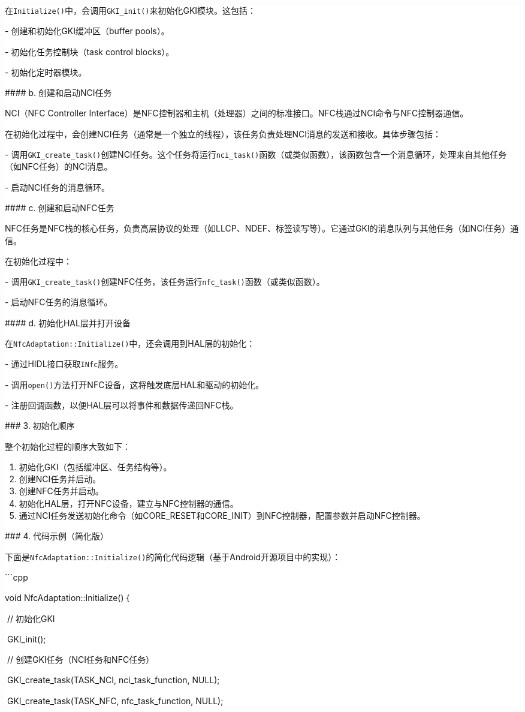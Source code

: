 在`Initialize()`中，会调用`GKI_init()`来初始化GKI模块。这包括：

\- 创建和初始化GKI缓冲区（buffer pools）。

\- 初始化任务控制块（task control blocks）。

\- 初始化定时器模块。

\#### b. 创建和启动NCI任务

NCI（NFC Controller Interface）是NFC控制器和主机（处理器）之间的标准接口。NFC栈通过NCI命令与NFC控制器通信。

在初始化过程中，会创建NCI任务（通常是一个独立的线程），该任务负责处理NCI消息的发送和接收。具体步骤包括：

\- 调用`GKI_create_task()`创建NCI任务。这个任务将运行`nci_task()`函数（或类似函数），该函数包含一个消息循环，处理来自其他任务（如NFC任务）的NCI消息。

\- 启动NCI任务的消息循环。

\#### c. 创建和启动NFC任务

NFC任务是NFC栈的核心任务，负责高层协议的处理（如LLCP、NDEF、标签读写等）。它通过GKI的消息队列与其他任务（如NCI任务）通信。

在初始化过程中：

\- 调用`GKI_create_task()`创建NFC任务，该任务运行`nfc_task()`函数（或类似函数）。

\- 启动NFC任务的消息循环。

\#### d. 初始化HAL层并打开设备

在`NfcAdaptation::Initialize()`中，还会调用到HAL层的初始化：

\- 通过HIDL接口获取`INfc`服务。

\- 调用`open()`方法打开NFC设备，这将触发底层HAL和驱动的初始化。

\- 注册回调函数，以便HAL层可以将事件和数据传递回NFC栈。

\### 3. 初始化顺序

整个初始化过程的顺序大致如下：

1. 初始化GKI（包括缓冲区、任务结构等）。
2. 创建NCI任务并启动。
3. 创建NFC任务并启动。
4. 初始化HAL层，打开NFC设备，建立与NFC控制器的通信。
5. 通过NCI任务发送初始化命令（如CORE_RESET和CORE_INIT）到NFC控制器，配置参数并启动NFC控制器。

\### 4. 代码示例（简化版）

下面是`NfcAdaptation::Initialize()`的简化代码逻辑（基于Android开源项目中的实现）：

\```cpp

void NfcAdaptation::Initialize() {

​    // 初始化GKI

​    GKI_init();

​    // 创建GKI任务（NCI任务和NFC任务）

​    GKI_create_task(TASK_NCI, nci_task_function, NULL);

​    GKI_create_task(TASK_NFC, nfc_task_function, NULL);
